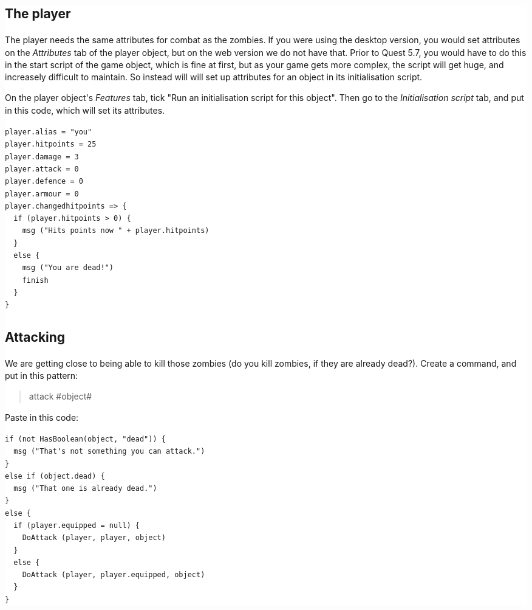 

The player
----------

The player needs the same attributes for combat as the zombies. If you were using the desktop version, you would set attributes on the _Attributes_ tab of the player object, but on the web version we do not have that. Prior to Quest 5.7, you would have to do this in the start script of the game object, which is fine at first, but as your game gets more complex, the script will get huge, and increasely difficult to maintain. So instead will will set up attributes for an object in its initialisation script.

On the player object's _Features_ tab, tick "Run an initialisation script for this object". Then go to the _Initialisation script_ tab, and put in this code, which will set its attributes.

```
player.alias = "you"
player.hitpoints = 25
player.damage = 3
player.attack = 0
player.defence = 0
player.armour = 0
player.changedhitpoints => {
  if (player.hitpoints > 0) {
    msg ("Hits points now " + player.hitpoints)
  }
  else {
    msg ("You are dead!")
    finish
  }
}
```


Attacking
---------

We are getting close to being able to kill those zombies (do you kill zombies, if they are already dead?). Create a command, and put in this pattern:

> attack #object#

Paste in this code:

```
if (not HasBoolean(object, "dead")) {
  msg ("That's not something you can attack.")
}
else if (object.dead) {
  msg ("That one is already dead.")
}
else {
  if (player.equipped = null) {
    DoAttack (player, player, object)
  }
  else {
    DoAttack (player, player.equipped, object)
  }
}
```
